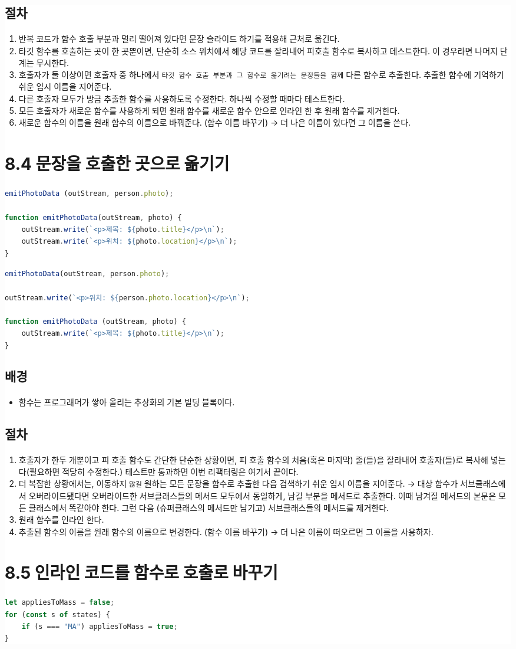 ## 절차

1. 반복 코드가 함수 호출 부분과 멀리 떨어져 있다면 문장 슬라이드 하기를 적용해 근처로 옮긴다.
2. 타깃 함수를 호출하는 곳이 한 곳뿐이면, 단순히 소스 위치에서 해당 코드를 잘라내어 피호출 함수로 복사하고 테스트한다. 이 경우라면 나머지 단계는 무시한다.
3. 호출자가 둘 이상이면 호출자 중 하나에서 `타깃 함수 호출 부분과 그 함수로 옮기려는 문장들을 함께` 다른 함수로 추출한다. 추출한 함수에 기억하기 쉬운 임시 이름을 지어준다.
4. 다른 호출자 모두가 방금 추출한 함수를 사용하도록 수정한다. 하나씩 수정할 때마다 테스트한다.
5. 모든 호출자가 새로운 함수를 사용하게 되면 원래 함수를 새로운 함수 안으로 인라인 한 후 원래 함수를 제거한다.
6. 새로운 함수의 이름을 원래 함수의 이름으로 바꿔준다. (함수 이름 바꾸기)
→ 더 나은 이름이 있다면 그 이름을 쓴다. 

# 8.4 문장을 호출한 곳으로 옮기기

```jsx
emitPhotoData (outStream, person.photo);

function emitPhotoData(outStream, photo) {
	outStream.write(`<p>제목: ${photo.title}</p>\n`);
	outStream.write(`<p>위치: ${photo.location}</p>\n`);
}
```

```jsx
emitPhotoData(outStream, person.photo);

outStream.write(`<p>위치: ${person.photo.location}</p>\n`);

function emitPhotoData (outStream, photo) {
	outStream.write(`<p>제목: ${photo.title}</p>\n`);
}
```

## 배경

- 함수는 프로그래머가 쌓아 올리는 추상화의 기본 빌딩 블록이다.

## 절차

1. 호출자가 한두 개뿐이고 피 호출 함수도 간단한 단순한 상황이면, 피 호출 함수의 처음(혹은 마지막) 줄(들)을 잘라내어 호출자(들)로 복사해 넣는다(필요하면 적당히 수정한다.) 테스트만 통과하면 이번 리팩터링은 여기서 끝이다.
2. 더 복잡한 상황에서는, 이동하지 `않길` 원하는 모든 문장을 함수로 추출한 다음 검색하기 쉬운 임시 이름을 지어준다.
→ 대상 함수가 서브클래스에서 오버라이드됐다면 오버라이드한 서브클래스들의 메서드 모두에서 동일하게, 남길 부분을 메서드로 추출한다. 이때 남겨질 메서드의 본문은 모든 클래스에서 똑같아야 한다. 그런 다음 (슈퍼클래스의 메서드만 남기고) 서브클래스들의 메서드를 제거한다.
3. 원래 함수를 인라인 한다. 
4. 추출된 함수의 이름을 원래 함수의 이름으로 변경한다. (함수 이름 바꾸기)
→ 더 나은 이름이 떠오르면 그 이름을 사용하자.

# 8.5 인라인 코드를 함수로 호출로 바꾸기

```jsx
let appliesToMass = false;
for (const s of states) {
	if (s === "MA") appliesToMass = true;
}
```
